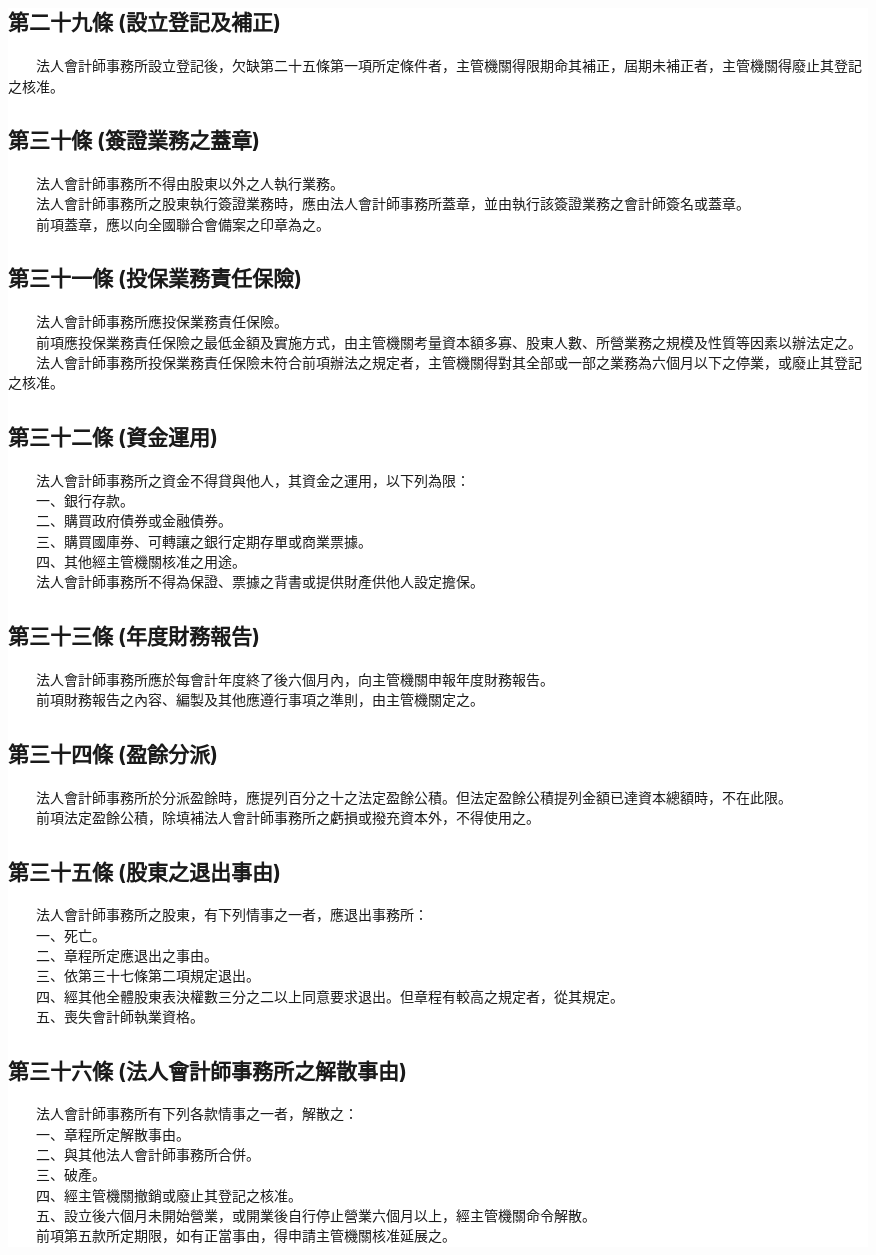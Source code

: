 
第二十九條 (設立登記及補正)
---------------------------
　　法人會計師事務所設立登記後，欠缺第二十五條第一項所定條件者，主管機關得限期命其補正，屆期未補正者，主管機關得廢止其登記之核准。  


第三十條 (簽證業務之蓋章)
-------------------------
　　法人會計師事務所不得由股東以外之人執行業務。  
　　法人會計師事務所之股東執行簽證業務時，應由法人會計師事務所蓋章，並由執行該簽證業務之會計師簽名或蓋章。  
　　前項蓋章，應以向全國聯合會備案之印章為之。  


第三十一條 (投保業務責任保險)
-----------------------------
　　法人會計師事務所應投保業務責任保險。  
　　前項應投保業務責任保險之最低金額及實施方式，由主管機關考量資本額多寡、股東人數、所營業務之規模及性質等因素以辦法定之。  
　　法人會計師事務所投保業務責任保險未符合前項辦法之規定者，主管機關得對其全部或一部之業務為六個月以下之停業，或廢止其登記之核准。  


第三十二條 (資金運用)
---------------------
　　法人會計師事務所之資金不得貸與他人，其資金之運用，以下列為限：  
　　一、銀行存款。  
　　二、購買政府債券或金融債券。  
　　三、購買國庫券、可轉讓之銀行定期存單或商業票據。  
　　四、其他經主管機關核准之用途。  
　　法人會計師事務所不得為保證、票據之背書或提供財產供他人設定擔保。  


第三十三條 (年度財務報告)
-------------------------
　　法人會計師事務所應於每會計年度終了後六個月內，向主管機關申報年度財務報告。  
　　前項財務報告之內容、編製及其他應遵行事項之準則，由主管機關定之。  


第三十四條 (盈餘分派)
---------------------
　　法人會計師事務所於分派盈餘時，應提列百分之十之法定盈餘公積。但法定盈餘公積提列金額已達資本總額時，不在此限。  
　　前項法定盈餘公積，除填補法人會計師事務所之虧損或撥充資本外，不得使用之。  


第三十五條 (股東之退出事由)
---------------------------
　　法人會計師事務所之股東，有下列情事之一者，應退出事務所：  
　　一、死亡。  
　　二、章程所定應退出之事由。  
　　三、依第三十七條第二項規定退出。  
　　四、經其他全體股東表決權數三分之二以上同意要求退出。但章程有較高之規定者，從其規定。  
　　五、喪失會計師執業資格。  


第三十六條 (法人會計師事務所之解散事由)
---------------------------------------
　　法人會計師事務所有下列各款情事之一者，解散之：  
　　一、章程所定解散事由。  
　　二、與其他法人會計師事務所合併。  
　　三、破產。  
　　四、經主管機關撤銷或廢止其登記之核准。  
　　五、設立後六個月未開始營業，或開業後自行停止營業六個月以上，經主管機關命令解散。  
　　前項第五款所定期限，如有正當事由，得申請主管機關核准延展之。  
